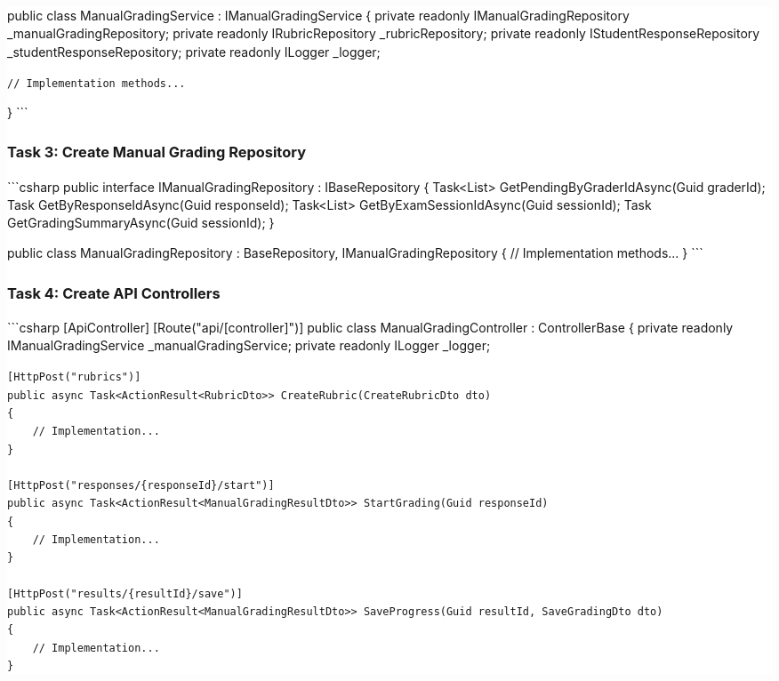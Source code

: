 public class ManualGradingService : IManualGradingService
{
    private readonly IManualGradingRepository _manualGradingRepository;
    private readonly IRubricRepository _rubricRepository;
    private readonly IStudentResponseRepository _studentResponseRepository;
    private readonly ILogger<ManualGradingService> _logger;

    // Implementation methods...
}
\`\`\`

### Task 3: Create Manual Grading Repository

\`\`\`csharp
public interface IManualGradingRepository : IBaseRepository<ManualGradingResultEntity>
{
    Task<List<ManualGradingResultEntity>> GetPendingByGraderIdAsync(Guid graderId);
    Task<ManualGradingResultEntity> GetByResponseIdAsync(Guid responseId);
    Task<List<ManualGradingResultEntity>> GetByExamSessionIdAsync(Guid sessionId);
    Task<GradingSummaryDto> GetGradingSummaryAsync(Guid sessionId);
}

public class ManualGradingRepository : BaseRepository<ManualGradingResultEntity>, IManualGradingRepository
{
    // Implementation methods...
}
\`\`\`

### Task 4: Create API Controllers

\`\`\`csharp
[ApiController]
[Route("api/[controller]")]
public class ManualGradingController : ControllerBase
{
    private readonly IManualGradingService _manualGradingService;
    private readonly ILogger<ManualGradingController> _logger;

    [HttpPost("rubrics")]
    public async Task<ActionResult<RubricDto>> CreateRubric(CreateRubricDto dto)
    {
        // Implementation...
    }

    [HttpPost("responses/{responseId}/start")]
    public async Task<ActionResult<ManualGradingResultDto>> StartGrading(Guid responseId)
    {
        // Implementation...
    }

    [HttpPost("results/{resultId}/save")]
    public async Task<ActionResult<ManualGradingResultDto>> SaveProgress(Guid resultId, SaveGradingDto dto)
    {
        // Implementation...
    }

